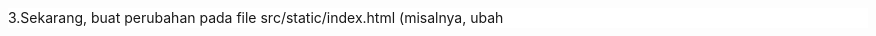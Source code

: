 3.Sekarang, buat perubahan pada file src/static/index.html (misalnya, ubah <title> menjadi "The Awesome Todo App").

![ubah title](https://github.com/adamrasyid01/SysAdmin-3122500018/blob/main/Tugas_7/55.%20index.html.png)

4.Bangun ulang image Docker menggunakan perintah docker build lagi. Kali ini, output Anda seharusnya terlihat sedikit berbeda.
![docker build](https://github.com/adamrasyid01/SysAdmin-3122500018/blob/main/Tugas_7/56.docker%20build%20kembali.png)

## 9.3 Multi-Stage Builds

Pisahkan dependensi waktu build dari dependensi waktu proses Kurangi ukuran Image secara keseluruhan dengan hanya mengirimkan apa yang diperlukan aplikasi Anda untuk berjalan
